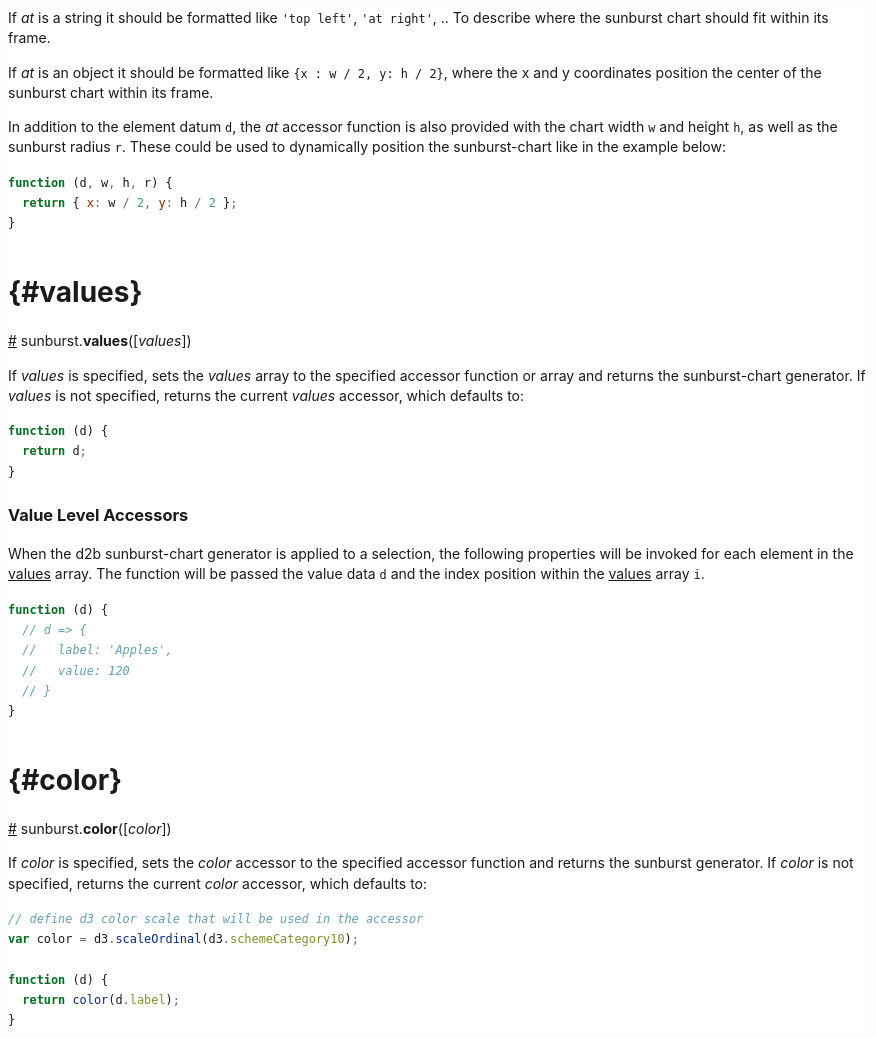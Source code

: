 If *at* is a string it should be formatted like `'top left'`, `'at right'`, ..  To describe where the sunburst chart should fit within its frame.

If *at* is an object it should be formatted like `{x : w / 2, y: h / 2}`, where the x and y coordinates position the center of the sunburst chart within its frame.

In addition to the element datum `d`, the *at* accessor function is also provided with the chart width `w` and height `h`, as well as the sunburst radius `r`. These could be used to dynamically position the sunburst-chart like in the example below:

```javascript
function (d, w, h, r) {
  return { x: w / 2, y: h / 2 };
}
```

# {#values}
[#](#values) sunburst.**values**([*values*])

If *values* is specified, sets the *values* array to the specified accessor function or array and returns the sunburst-chart generator. If *values* is not specified, returns the current *values* accessor, which defaults to:

```javascript
function (d) {
  return d;
}
```

### Value Level Accessors

When the d2b sunburst-chart generator is applied to a selection, the following properties will be invoked for each element in the [values](#values) array. The function will be passed the value data `d` and the index position within the [values](#bubble_pack_children) array `i`.

```javascript
function (d) {
  // d => {
  //   label: 'Apples',
  //   value: 120
  // }
}
```

# {#color}
[#](#color) sunburst.**color**([*color*])

If *color* is specified, sets the *color* accessor to the specified accessor function and returns the sunburst generator. If *color* is not specified, returns the current *color* accessor, which defaults to:

```javascript
// define d3 color scale that will be used in the accessor
var color = d3.scaleOrdinal(d3.schemeCategory10);

function (d) {
  return color(d.label);
}
```
